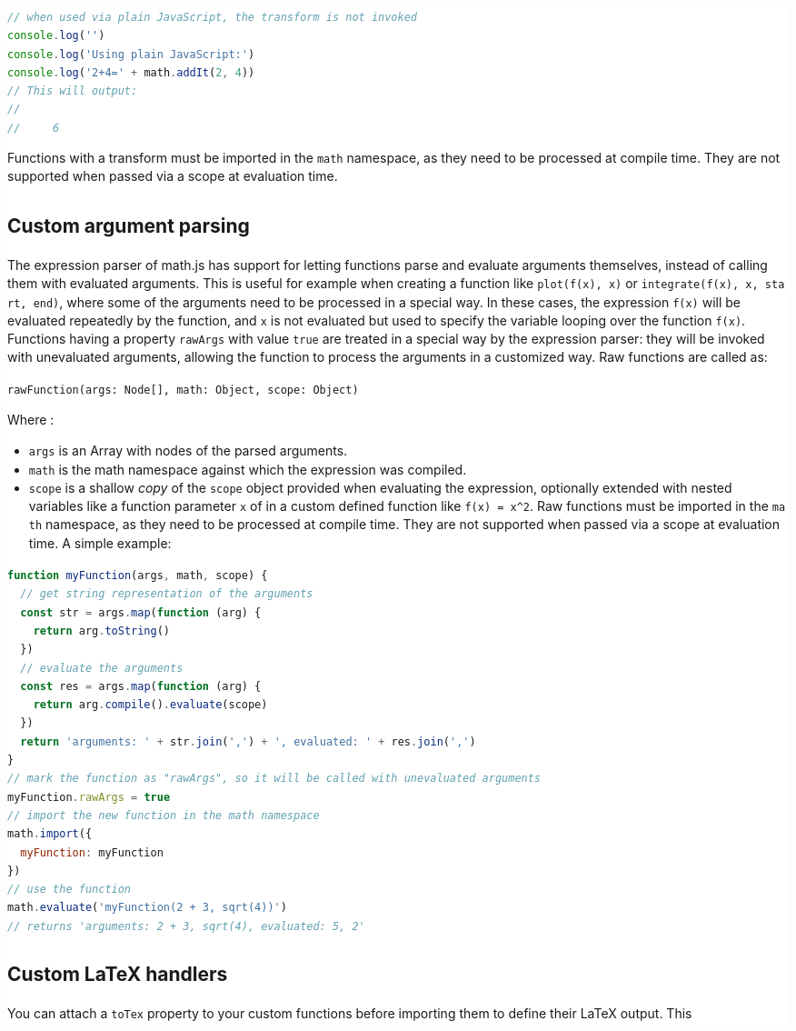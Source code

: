 ```js
// when used via plain JavaScript, the transform is not invoked
console.log('')
console.log('Using plain JavaScript:')
console.log('2+4=' + math.addIt(2, 4))
// This will output:
//
//     6
```
Functions with a transform must be imported in the `math` namespace, as they
need to be processed at compile time. They are not supported when passed via a
scope at evaluation time.
## Custom argument parsing
The expression parser of math.js has support for letting functions
parse and evaluate arguments themselves, instead of calling them with
evaluated arguments. This is useful for example when creating a function
like `plot(f(x), x)` or `integrate(f(x), x, start, end)`, where some of the
arguments need to be processed in a special way. In these cases, the expression
`f(x)` will be evaluated repeatedly by the function, and `x` is not evaluated
but used to specify the variable looping over the function `f(x)`.
Functions having a property `rawArgs` with value `true` are treated in a special
way by the expression parser: they will be invoked with unevaluated arguments,
allowing the function to process the arguments in a customized way. Raw
functions are called as:
```
rawFunction(args: Node[], math: Object, scope: Object)
```
Where :
- `args` is an Array with nodes of the parsed arguments.
- `math` is the math namespace against which the expression was compiled.
- `scope` is a shallow _copy_ of the `scope` object provided when evaluating
  the expression, optionally extended with nested variables like a function
  parameter `x` of in a custom defined function like `f(x) = x^2`.
Raw functions must be imported in the `math` namespace, as they need to be
processed at compile time. They are not supported when passed via a scope
at evaluation time.
A simple example:
```js
function myFunction(args, math, scope) {
  // get string representation of the arguments
  const str = args.map(function (arg) {
    return arg.toString()
  })
  // evaluate the arguments
  const res = args.map(function (arg) {
    return arg.compile().evaluate(scope)
  })
  return 'arguments: ' + str.join(',') + ', evaluated: ' + res.join(',')
}
// mark the function as "rawArgs", so it will be called with unevaluated arguments
myFunction.rawArgs = true
// import the new function in the math namespace
math.import({
  myFunction: myFunction
})
// use the function
math.evaluate('myFunction(2 + 3, sqrt(4))')
// returns 'arguments: 2 + 3, sqrt(4), evaluated: 5, 2'
```
## Custom LaTeX handlers
You can attach a `toTex` property to your custom functions before importing them to define their LaTeX output. This